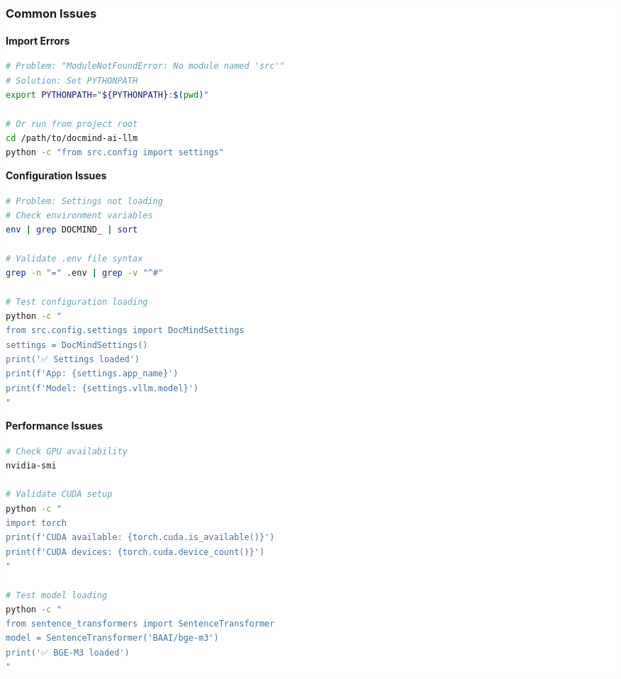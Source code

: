 ### Common Issues

**Import Errors**

```bash
# Problem: "ModuleNotFoundError: No module named 'src'"
# Solution: Set PYTHONPATH
export PYTHONPATH="${PYTHONPATH}:$(pwd)"

# Or run from project root
cd /path/to/docmind-ai-llm
python -c "from src.config import settings"
```

**Configuration Issues**

```bash
# Problem: Settings not loading
# Check environment variables
env | grep DOCMIND_ | sort

# Validate .env file syntax
grep -n "=" .env | grep -v "^#"

# Test configuration loading
python -c "
from src.config.settings import DocMindSettings
settings = DocMindSettings()
print('✅ Settings loaded')
print(f'App: {settings.app_name}')
print(f'Model: {settings.vllm.model}')
"
```

**Performance Issues**

```bash
# Check GPU availability
nvidia-smi

# Validate CUDA setup
python -c "
import torch
print(f'CUDA available: {torch.cuda.is_available()}')
print(f'CUDA devices: {torch.cuda.device_count()}')
"

# Test model loading
python -c "
from sentence_transformers import SentenceTransformer
model = SentenceTransformer('BAAI/bge-m3')
print('✅ BGE-M3 loaded')
"
```
